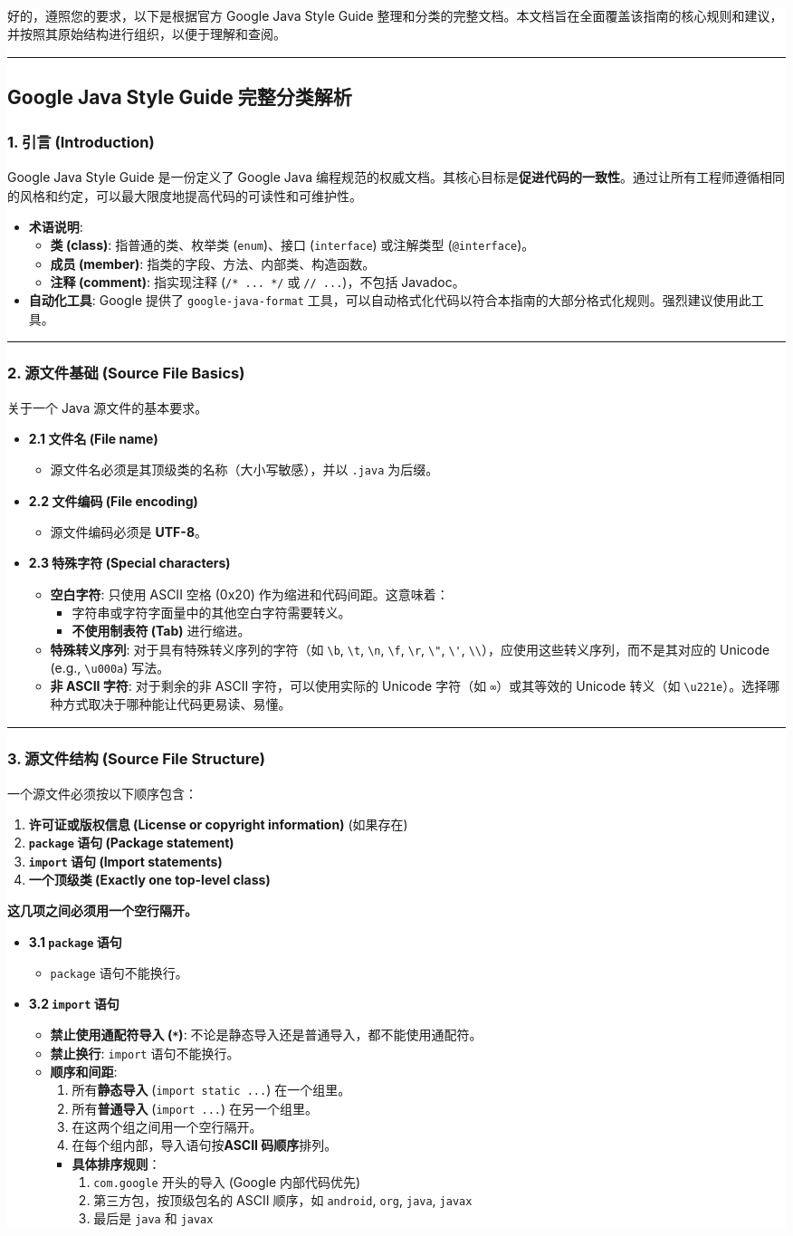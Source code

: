 好的，遵照您的要求，以下是根据官方 Google Java Style Guide 整理和分类的完整文档。本文档旨在全面覆盖该指南的核心规则和建议，并按照其原始结构进行组织，以便于理解和查阅。

---

## Google Java Style Guide 完整分类解析

### 1. 引言 (Introduction)

Google Java Style Guide 是一份定义了 Google Java 编程规范的权威文档。其核心目标是**促进代码的一致性**。通过让所有工程师遵循相同的风格和约定，可以最大限度地提高代码的可读性和可维护性。

*   **术语说明**:
    *   **类 (class)**: 指普通的类、枚举类 (`enum`)、接口 (`interface`) 或注解类型 (`@interface`)。
    *   **成员 (member)**: 指类的字段、方法、内部类、构造函数。
    *   **注释 (comment)**: 指实现注释 (`/* ... */` 或 `// ...`)，不包括 Javadoc。
*   **自动化工具**: Google 提供了 `google-java-format` 工具，可以自动格式化代码以符合本指南的大部分格式化规则。强烈建议使用此工具。

---

### 2. 源文件基础 (Source File Basics)

关于一个 Java 源文件的基本要求。

*   **2.1 文件名 (File name)**
    *   源文件名必须是其顶级类的名称（大小写敏感），并以 `.java` 为后缀。

*   **2.2 文件编码 (File encoding)**
    *   源文件编码必须是 **UTF-8**。

*   **2.3 特殊字符 (Special characters)**
    *   **空白字符**: 只使用 ASCII 空格 (0x20) 作为缩进和代码间距。这意味着：
        *   字符串或字符字面量中的其他空白字符需要转义。
        *   **不使用制表符 (Tab)** 进行缩进。
    *   **特殊转义序列**: 对于具有特殊转义序列的字符（如 `\b`, `\t`, `\n`, `\f`, `\r`, `\"`, `\'`, `\\`），应使用这些转义序列，而不是其对应的 Unicode (e.g., `\u000a`) 写法。
    *   **非 ASCII 字符**: 对于剩余的非 ASCII 字符，可以使用实际的 Unicode 字符（如 `∞`）或其等效的 Unicode 转义（如 `\u221e`）。选择哪种方式取决于哪种能让代码更易读、易懂。

---

### 3. 源文件结构 (Source File Structure)

一个源文件必须按以下顺序包含：

1.  **许可证或版权信息 (License or copyright information)** (如果存在)
2.  **`package` 语句 (Package statement)**
3.  **`import` 语句 (Import statements)**
4.  **一个顶级类 (Exactly one top-level class)**

**这几项之间必须用一个空行隔开。**

*   **3.1 `package` 语句**
    *   `package` 语句不能换行。

*   **3.2 `import` 语句**
    *   **禁止使用通配符导入 (`*`)**: 不论是静态导入还是普通导入，都不能使用通配符。
    *   **禁止换行**: `import` 语句不能换行。
    *   **顺序和间距**:
        1.  所有**静态导入** (`import static ...`) 在一个组里。
        2.  所有**普通导入** (`import ...`) 在另一个组里。
        3.  在这两个组之间用一个空行隔开。
        4.  在每个组内部，导入语句按**ASCII 码顺序**排列。
        *   **具体排序规则**：
            1.  `com.google` 开头的导入 (Google 内部代码优先)
            2.  第三方包，按顶级包名的 ASCII 顺序，如 `android`, `org`, `java`, `javax`
            3.  最后是 `java` 和 `javax`
